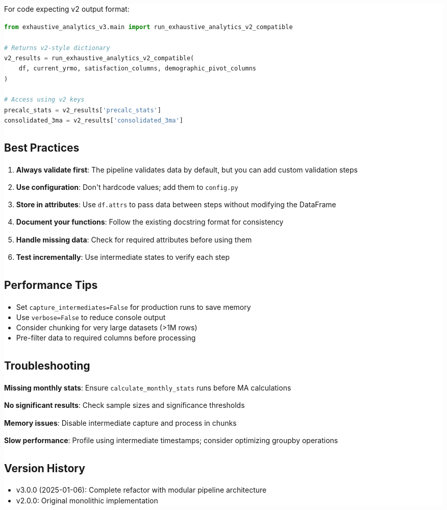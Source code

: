 For code expecting v2 output format:

```python
from exhaustive_analytics_v3.main import run_exhaustive_analytics_v2_compatible

# Returns v2-style dictionary
v2_results = run_exhaustive_analytics_v2_compatible(
    df, current_yrmo, satisfaction_columns, demographic_pivot_columns
)

# Access using v2 keys
precalc_stats = v2_results['precalc_stats']
consolidated_3ma = v2_results['consolidated_3ma']
```

## Best Practices

1. **Always validate first**: The pipeline validates data by default, but you can add custom validation steps

2. **Use configuration**: Don't hardcode values; add them to `config.py`

3. **Store in attributes**: Use `df.attrs` to pass data between steps without modifying the DataFrame

4. **Document your functions**: Follow the existing docstring format for consistency

5. **Handle missing data**: Check for required attributes before using them

6. **Test incrementally**: Use intermediate states to verify each step

## Performance Tips

- Set `capture_intermediates=False` for production runs to save memory
- Use `verbose=False` to reduce console output
- Consider chunking for very large datasets (>1M rows)
- Pre-filter data to required columns before processing

## Troubleshooting

**Missing monthly stats**: Ensure `calculate_monthly_stats` runs before MA calculations

**No significant results**: Check sample sizes and significance thresholds

**Memory issues**: Disable intermediate capture and process in chunks

**Slow performance**: Profile using intermediate timestamps; consider optimizing groupby operations

## Version History

- v3.0.0 (2025-01-06): Complete refactor with modular pipeline architecture
- v2.0.0: Original monolithic implementation